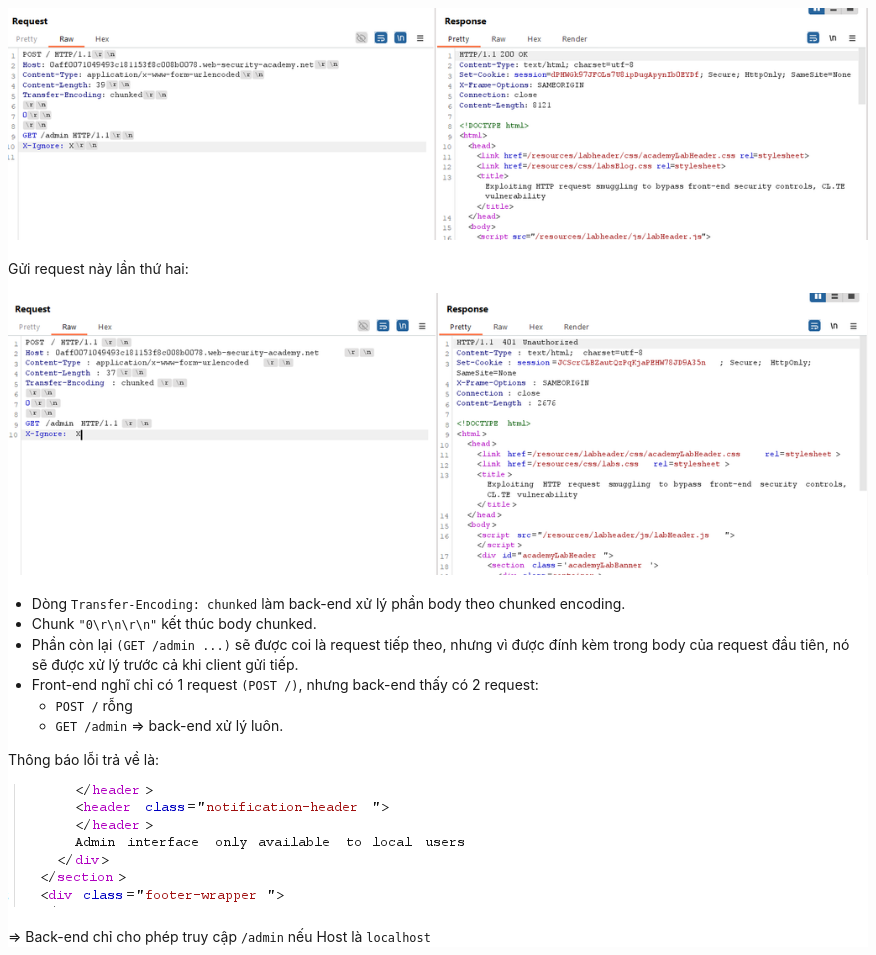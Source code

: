 ![img](https://github.com/DucThinh47/PortSwigger/blob/main/HTTP_request_smuggling/images/image15.png?raw=true)

Gửi request này lần thứ hai:

![img](https://github.com/DucThinh47/PortSwigger/blob/main/HTTP_request_smuggling/images/image16.png?raw=true)

- Dòng `Transfer-Encoding: chunked` làm back-end xử lý phần body theo chunked encoding.
- Chunk `"0\r\n\r\n"` kết thúc body chunked.
- Phần còn lại `(GET /admin ...)` sẽ được coi là request tiếp theo, nhưng vì được đính kèm trong body của request đầu tiên, nó sẽ được xử lý trước cả khi client gửi tiếp.
- Front-end nghĩ chỉ có 1 request `(POST /)`, nhưng back-end thấy có 2 request:
    - `POST /` rỗng
    - `GET /admin` => back-end xử lý luôn.

Thông báo lỗi trả về là:

![img](https://github.com/DucThinh47/PortSwigger/blob/main/HTTP_request_smuggling/images/image17.png?raw=true)

=> Back-end chỉ cho phép truy cập `/admin` nếu Host là `localhost`
